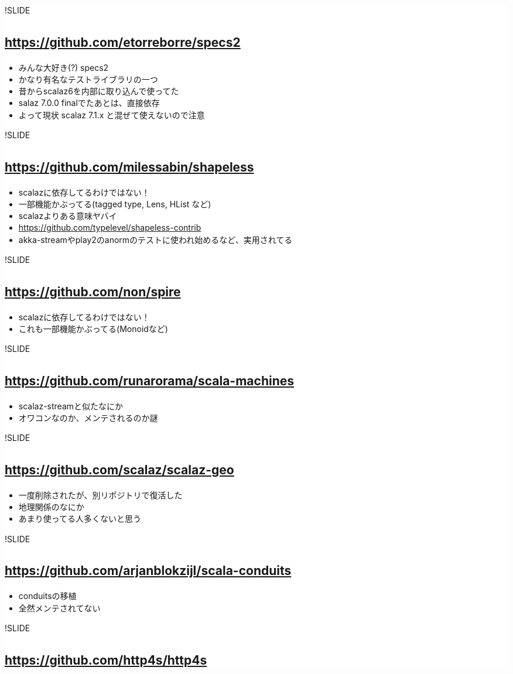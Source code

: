 
!SLIDE

## <https://github.com/etorreborre/specs2>

- みんな大好き(?) specs2
- かなり有名なテストライブラリの一つ
- 昔からscalaz6を内部に取り込んで使ってた
- salaz 7.0.0 finalでたあとは、直接依存
- よって現状 scalaz 7.1.x と混ぜて使えないので注意

!SLIDE

## <https://github.com/milessabin/shapeless>

- scalazに依存してるわけではない！
- 一部機能かぶってる(tagged type, Lens, HList など)
- scalazよりある意味ヤバイ
- <https://github.com/typelevel/shapeless-contrib>
- akka-streamやplay2のanormのテストに使われ始めるなど、実用されてる

!SLIDE

## <https://github.com/non/spire>

- scalazに依存してるわけではない！
- これも一部機能かぶってる(Monoidなど)

!SLIDE

## <https://github.com/runarorama/scala-machines>

- scalaz-streamと似たなにか
- オワコンなのか、メンテされるのか謎

!SLIDE

## <https://github.com/scalaz/scalaz-geo>

- 一度削除されたが、別リポジトリで復活した
- 地理関係のなにか
- あまり使ってる人多くないと思う

!SLIDE

## <https://github.com/arjanblokzijl/scala-conduits>

- conduitsの移植
- 全然メンテされてない

!SLIDE

## <https://github.com/http4s/http4s>

